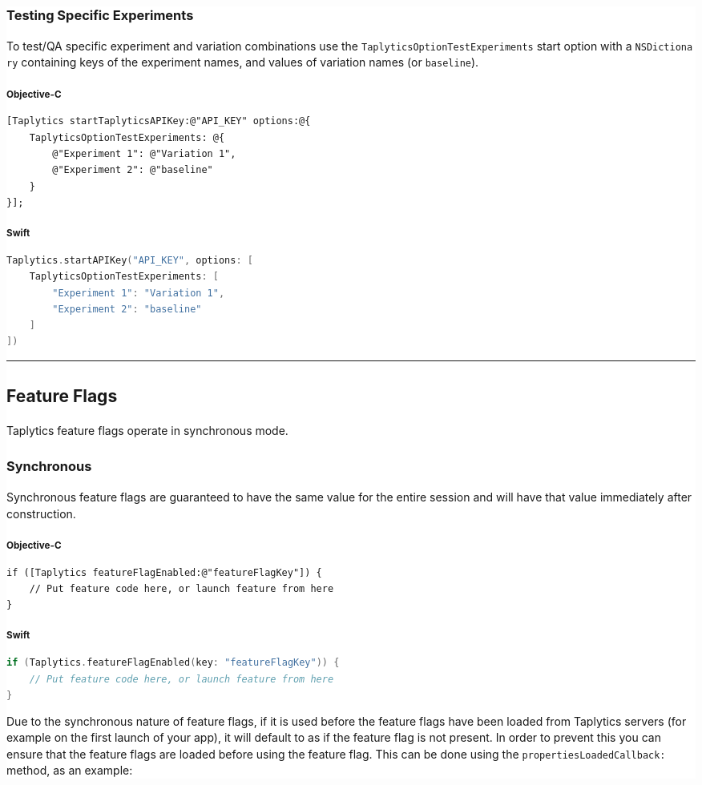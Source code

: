 ### Testing Specific Experiments

To test/QA specific experiment and variation combinations use the `TaplyticsOptionTestExperiments` start option with a  `NSDictionary` containing keys of the experiment names, and values of variation names (or `baseline`).

<sub>**Objective-C**</sub>
```objc
[Taplytics startTaplyticsAPIKey:@"API_KEY" options:@{
    TaplyticsOptionTestExperiments: @{
        @"Experiment 1": @"Variation 1",
        @"Experiment 2": @"baseline"
    }
}];
```

<sub>**Swift**</sub>
```swift
Taplytics.startAPIKey("API_KEY", options: [
    TaplyticsOptionTestExperiments: [
        "Experiment 1": "Variation 1",
        "Experiment 2": "baseline"
    ]
])
```

---

## Feature Flags

Taplytics feature flags operate in synchronous mode.

### Synchronous

Synchronous feature flags are guaranteed to have the same value for the entire session and will have that value immediately after construction.

<sub>**Objective-C**</sub>
```
if ([Taplytics featureFlagEnabled:@"featureFlagKey"]) {
    // Put feature code here, or launch feature from here
}
```

<sub>**Swift**</sub>
```swift
if (Taplytics.featureFlagEnabled(key: "featureFlagKey")) {
    // Put feature code here, or launch feature from here
}
```

Due to the synchronous nature of feature flags, if it is used before the feature flags have been loaded from Taplytics servers (for example on the first launch of your app), it will default to as if the feature flag is not present. In order to prevent this you can ensure that the feature flags are loaded before using the feature flag. This can be done using the `propertiesLoadedCallback:` method, as an example:
